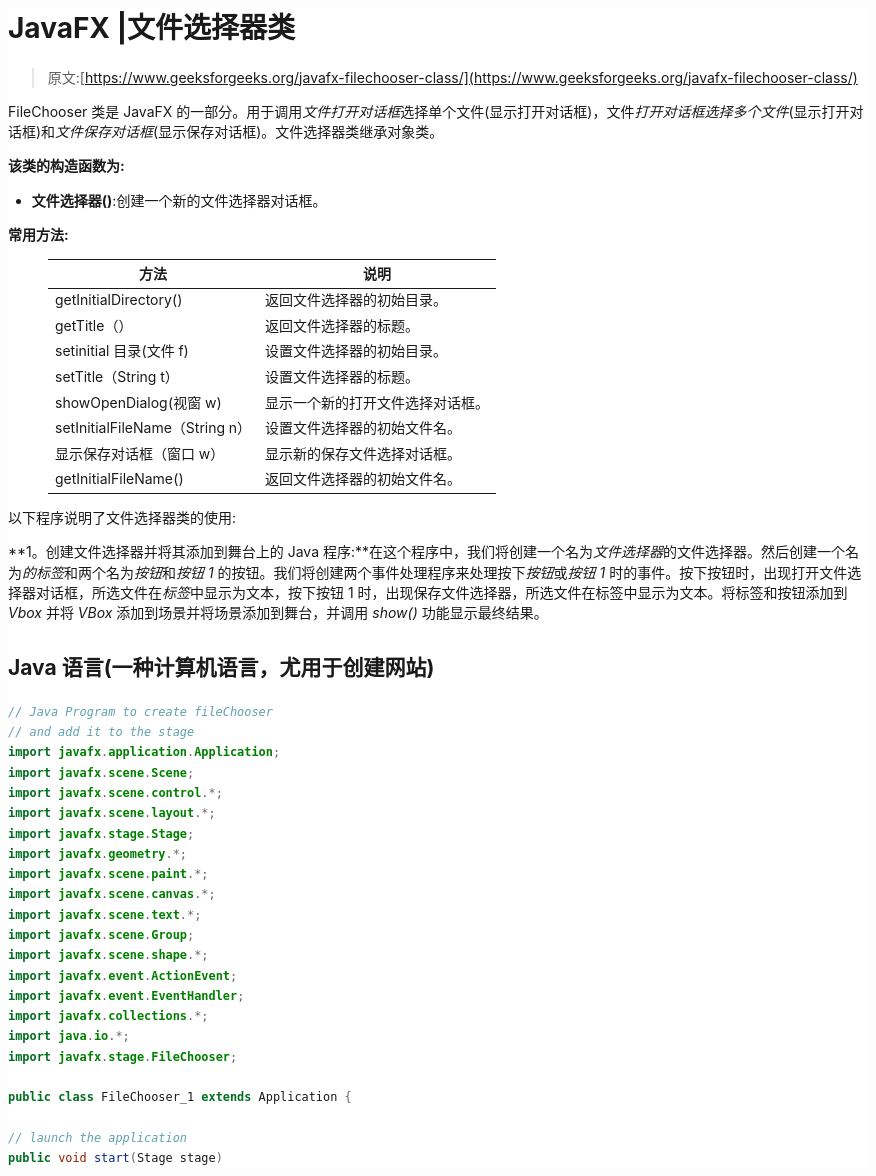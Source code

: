 # JavaFX |文件选择器类

> 原文:[https://www.geeksforgeeks.org/javafx-filechooser-class/](https://www.geeksforgeeks.org/javafx-filechooser-class/)

FileChooser 类是 JavaFX 的一部分。用于调用*文件打开对话框*选择单个文件(显示打开对话框)，文件*打开对话框选择多个文件*(显示打开对话框)和*文件保存对话框*(显示保存对话框)。文件选择器类继承对象类。

**该类的构造函数为:**

*   **文件选择器()**:创建一个新的文件选择器对话框。

**常用方法:**

<figure class="table">

| 方法 | 说明 |
| --- | --- |
| getInitialDirectory() | 返回文件选择器的初始目录。 |
| getTitle（） | 返回文件选择器的标题。 |
| setinitial 目录(文件 f) | 设置文件选择器的初始目录。 |
| setTitle（String t） | 设置文件选择器的标题。 |
| showOpenDialog(视窗 w) | 显示一个新的打开文件选择对话框。 |
| setInitialFileName（String n） | 设置文件选择器的初始文件名。 |
| 显示保存对话框（窗口 w） | 显示新的保存文件选择对话框。 |
| getInitialFileName() | 返回文件选择器的初始文件名。 |

</figure>

以下程序说明了文件选择器类的使用:

**1。创建文件选择器并将其添加到舞台上的 Java 程序:**在这个程序中，我们将创建一个名为*文件选择器*的文件选择器。然后创建一个名为*的标签*和两个名为*按钮*和*按钮 1* 的按钮。我们将创建两个事件处理程序来处理按下*按钮*或*按钮 1* 时的事件。按下按钮时，出现打开文件选择器对话框，所选文件在*标签*中显示为文本，按下按钮 1 时，出现保存文件选择器，所选文件在标签中显示为文本。将标签和按钮添加到 *Vbox* 并将 *VBox* 添加到场景并将场景添加到舞台，并调用 *show()* 功能显示最终结果。

## Java 语言(一种计算机语言，尤用于创建网站)

```java
// Java Program to create fileChooser
// and add it to the stage
import javafx.application.Application;
import javafx.scene.Scene;
import javafx.scene.control.*;
import javafx.scene.layout.*;
import javafx.stage.Stage;
import javafx.geometry.*;
import javafx.scene.paint.*;
import javafx.scene.canvas.*;
import javafx.scene.text.*;
import javafx.scene.Group;
import javafx.scene.shape.*;
import javafx.event.ActionEvent;
import javafx.event.EventHandler;
import javafx.collections.*;
import java.io.*;
import javafx.stage.FileChooser;

public class FileChooser_1 extends Application {

// launch the application
public void start(Stage stage)
```